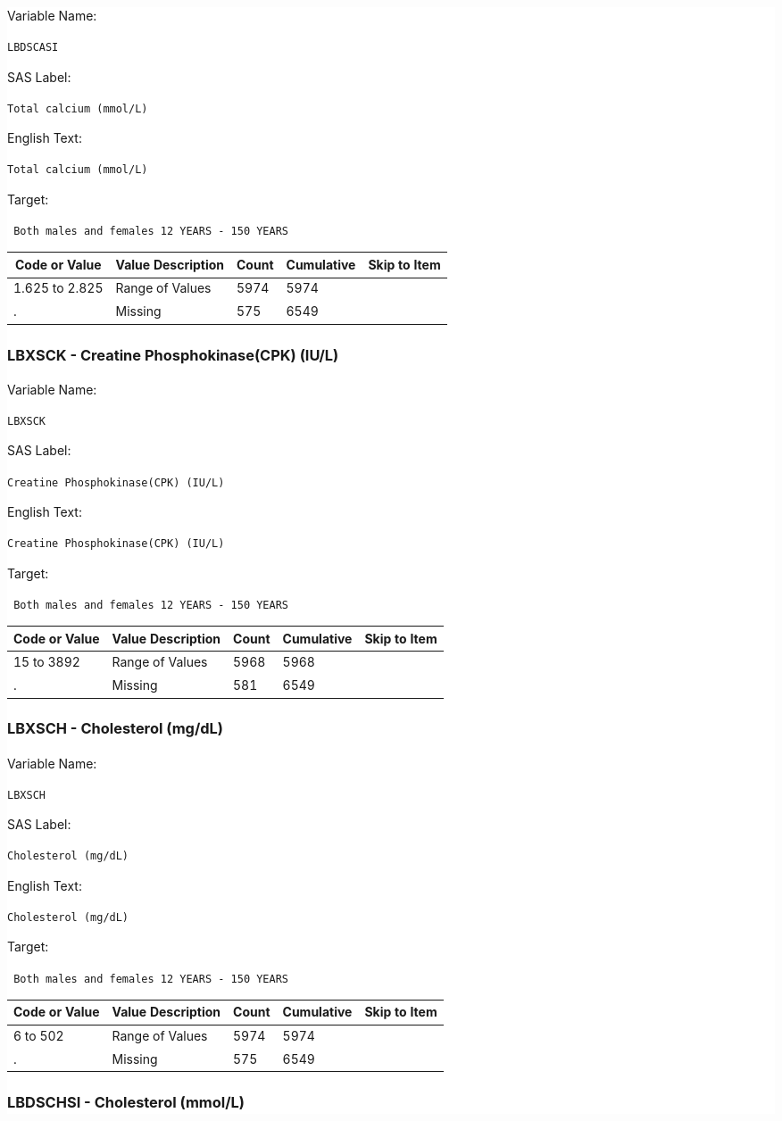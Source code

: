 Variable Name:

    LBDSCASI
SAS Label:

    Total calcium (mmol/L)
English Text:

    Total calcium (mmol/L)
Target:

     Both males and females 12 YEARS - 150 YEARS
Code or Value | Value Description | Count | Cumulative | Skip to Item  
---|---|---|---|---  
1.625 to 2.825 | Range of Values | 5974 | 5974 |   
. | Missing | 575 | 6549 |   
  
### LBXSCK - Creatine Phosphokinase(CPK) (IU/L)

Variable Name:

    LBXSCK
SAS Label:

    Creatine Phosphokinase(CPK) (IU/L)
English Text:

    Creatine Phosphokinase(CPK) (IU/L)
Target:

     Both males and females 12 YEARS - 150 YEARS
Code or Value | Value Description | Count | Cumulative | Skip to Item  
---|---|---|---|---  
15 to 3892 | Range of Values | 5968 | 5968 |   
. | Missing | 581 | 6549 |   
  
### LBXSCH - Cholesterol (mg/dL)

Variable Name:

    LBXSCH
SAS Label:

    Cholesterol (mg/dL)
English Text:

    Cholesterol (mg/dL)
Target:

     Both males and females 12 YEARS - 150 YEARS
Code or Value | Value Description | Count | Cumulative | Skip to Item  
---|---|---|---|---  
6 to 502 | Range of Values | 5974 | 5974 |   
. | Missing | 575 | 6549 |   
  
### LBDSCHSI - Cholesterol (mmol/L)
